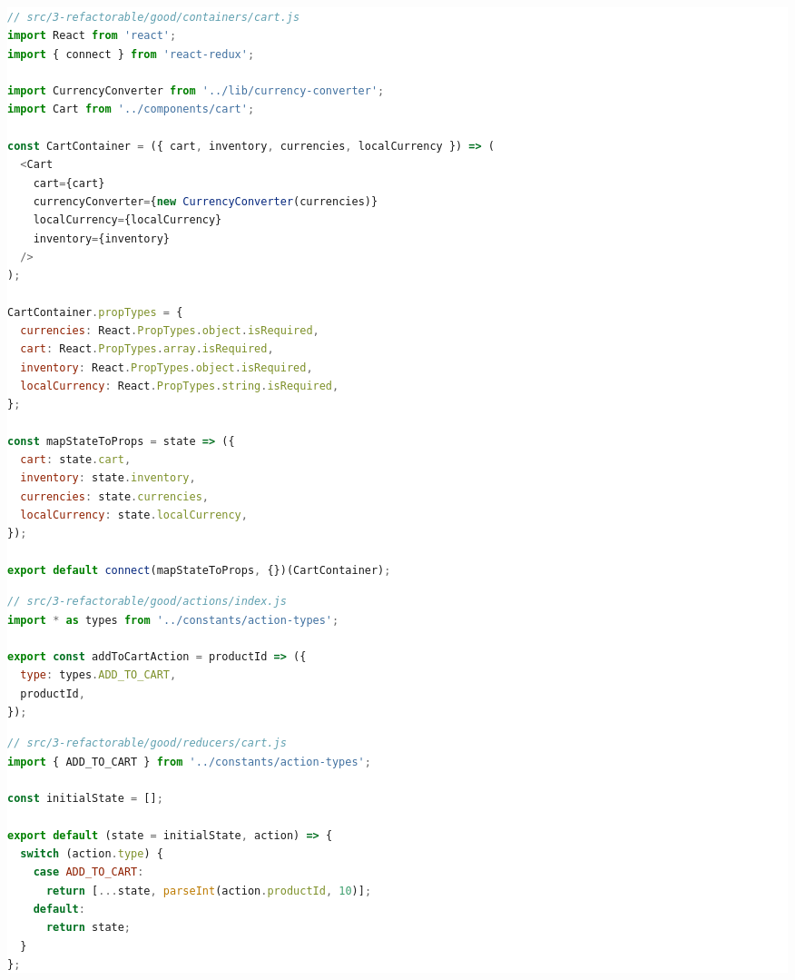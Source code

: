 ```javascript
```


```javascript
// src/3-refactorable/good/containers/cart.js
import React from 'react';
import { connect } from 'react-redux';

import CurrencyConverter from '../lib/currency-converter';
import Cart from '../components/cart';

const CartContainer = ({ cart, inventory, currencies, localCurrency }) => (
  <Cart
    cart={cart}
    currencyConverter={new CurrencyConverter(currencies)}
    localCurrency={localCurrency}
    inventory={inventory}
  />
);

CartContainer.propTypes = {
  currencies: React.PropTypes.object.isRequired,
  cart: React.PropTypes.array.isRequired,
  inventory: React.PropTypes.object.isRequired,
  localCurrency: React.PropTypes.string.isRequired,
};

const mapStateToProps = state => ({
  cart: state.cart,
  inventory: state.inventory,
  currencies: state.currencies,
  localCurrency: state.localCurrency,
});

export default connect(mapStateToProps, {})(CartContainer);
```


```javascript
// src/3-refactorable/good/actions/index.js
import * as types from '../constants/action-types';

export const addToCartAction = productId => ({
  type: types.ADD_TO_CART,
  productId,
});
```


```javascript
// src/3-refactorable/good/reducers/cart.js
import { ADD_TO_CART } from '../constants/action-types';

const initialState = [];

export default (state = initialState, action) => {
  switch (action.type) {
    case ADD_TO_CART:
      return [...state, parseInt(action.productId, 10)];
    default:
      return state;
  }
};
```
